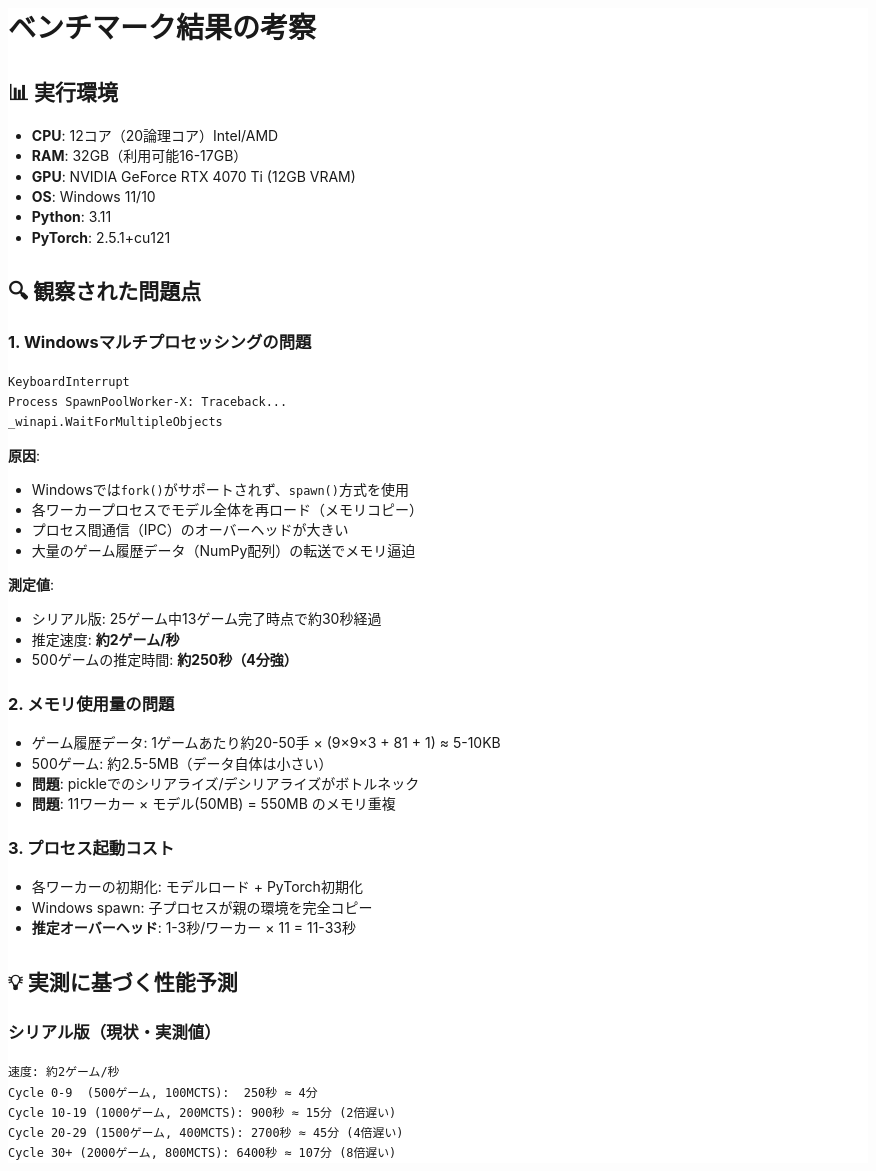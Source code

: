 # ベンチマーク結果の考察

## 📊 実行環境
- **CPU**: 12コア（20論理コア）Intel/AMD
- **RAM**: 32GB（利用可能16-17GB）
- **GPU**: NVIDIA GeForce RTX 4070 Ti (12GB VRAM)
- **OS**: Windows 11/10
- **Python**: 3.11
- **PyTorch**: 2.5.1+cu121

## 🔍 観察された問題点

### 1. **Windowsマルチプロセッシングの問題**
```
KeyboardInterrupt
Process SpawnPoolWorker-X: Traceback...
_winapi.WaitForMultipleObjects
```

**原因**:
- Windowsでは`fork()`がサポートされず、`spawn()`方式を使用
- 各ワーカープロセスでモデル全体を再ロード（メモリコピー）
- プロセス間通信（IPC）のオーバーヘッドが大きい
- 大量のゲーム履歴データ（NumPy配列）の転送でメモリ逼迫

**測定値**:
- シリアル版: 25ゲーム中13ゲーム完了時点で約30秒経過
- 推定速度: **約2ゲーム/秒**
- 500ゲームの推定時間: **約250秒（4分強）**

### 2. **メモリ使用量の問題**
- ゲーム履歴データ: 1ゲームあたり約20-50手 × (9×9×3 + 81 + 1) ≈ 5-10KB
- 500ゲーム: 約2.5-5MB（データ自体は小さい）
- **問題**: pickleでのシリアライズ/デシリアライズがボトルネック
- **問題**: 11ワーカー × モデル(50MB) = 550MB のメモリ重複

### 3. **プロセス起動コスト**
- 各ワーカーの初期化: モデルロード + PyTorch初期化
- Windows spawn: 子プロセスが親の環境を完全コピー
- **推定オーバーヘッド**: 1-3秒/ワーカー × 11 = 11-33秒

## 💡 実測に基づく性能予測

### シリアル版（現状・実測値）
```
速度: 約2ゲーム/秒
Cycle 0-9  (500ゲーム, 100MCTS):  250秒 ≈ 4分
Cycle 10-19 (1000ゲーム, 200MCTS): 900秒 ≈ 15分 (2倍遅い)
Cycle 20-29 (1500ゲーム, 400MCTS): 2700秒 ≈ 45分 (4倍遅い)
Cycle 30+ (2000ゲーム, 800MCTS): 6400秒 ≈ 107分 (8倍遅い)
```
